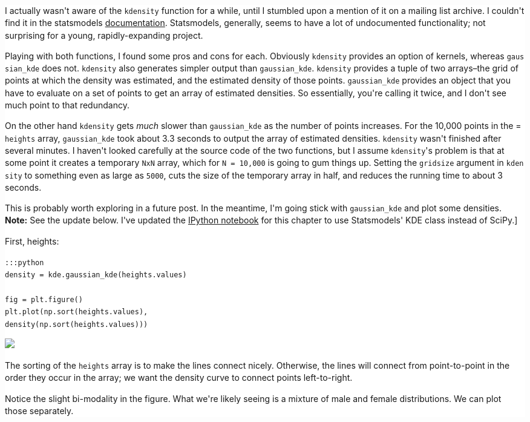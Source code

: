 I actually wasn't aware of the `kdensity` function for a while, until I
stumbled upon a mention of it on a mailing list archive. I couldn't find
it in the statsmodels [documentation][]. Statsmodels, generally, seems
to have a lot of undocumented functionality; not surprising for a young,
rapidly-expanding project.

Playing with both functions, I found some pros and cons for each.
Obviously `kdensity` provides an option of kernels, whereas
`gaussian_kde` does not. `kdensity` also generates simpler output than
`gaussian_kde`. `kdensity` provides a tuple of two arrays–the grid of
points at which the density was estimated, and the estimated density of
those points. `gaussian_kde` provides an object that you have to
evaluate on a set of points to get an array of estimated densities. So
essentially, you're calling it twice, and I don't see much point to that
redundancy.

On the other hand `kdensity` gets *much* slower than `gaussian_kde` as
the number of points increases. For the 10,000 points in the = `heights`
array, `gaussian_kde` took about 3.3 seconds to output the array of
estimated densities. `kdensity` wasn't finished after several minutes. I
haven't looked carefully at the source code of the two functions, but I
assume `kdensity`'s problem is that at some point it creates a temporary
`NxN` array, which for `N = 10,000` is going to gum things up. Setting
the `gridsize` argument in `kdensity` to something even as large as
`5000`, cuts the size of the temporary array in half, and reduces the
running time to about 3 seconds.

This is probably worth exploring in a future post. In the meantime, I'm
going stick with `gaussian_kde` and plot some densities.
**Note:** See the update below. I've
updated the [IPython notebook][] for this chapter to use Statsmodels'
KDE class instead of SciPy.]

First, heights:

    :::python
    density = kde.gaussian_kde(heights.values)

    fig = plt.figure()
    plt.plot(np.sort(heights.values),
    density(np.sort(heights.values)))

<a href="../images/heights_density.png">
  <img src= "../images/heights_density.png" width=450px />
</a>

The sorting of the `heights` array is to make the lines connect nicely.
Otherwise, the lines will connect from point-to-point in the order they
occur in the array; we want the density curve to connect points
left-to-right.

Notice the slight bi-modality in the figure. What we're likely seeing is
a mixture of male and female distributions. We can plot those
separately.


  [here]: https://github.com/carljv/Will_it_Python/tree/master/MLFH/CH2
  [Part 3 of Chapter 1]: ../ml4h-ch1-p3.html
  [documentation]: http://statsmodels.sourceforge.net/
  [IPython notebook]: https://github.com/carljv/Will_it_Python/tree/master/MLFH/CH2
  [Part 5 of Chapter 1]: ../ml4h-ch1-p5.html